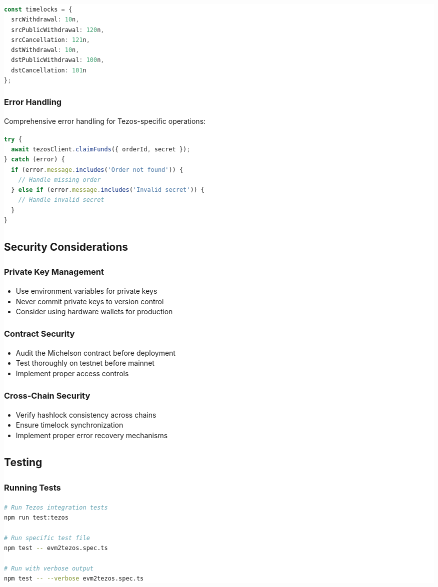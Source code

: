 ```typescript
const timelocks = {
  srcWithdrawal: 10n,
  srcPublicWithdrawal: 120n,
  srcCancellation: 121n,
  dstWithdrawal: 10n,
  dstPublicWithdrawal: 100n,
  dstCancellation: 101n
};
```

### Error Handling

Comprehensive error handling for Tezos-specific operations:

```typescript
try {
  await tezosClient.claimFunds({ orderId, secret });
} catch (error) {
  if (error.message.includes('Order not found')) {
    // Handle missing order
  } else if (error.message.includes('Invalid secret')) {
    // Handle invalid secret
  }
}
```

## Security Considerations

### Private Key Management

- Use environment variables for private keys
- Never commit private keys to version control
- Consider using hardware wallets for production

### Contract Security

- Audit the Michelson contract before deployment
- Test thoroughly on testnet before mainnet
- Implement proper access controls

### Cross-Chain Security

- Verify hashlock consistency across chains
- Ensure timelock synchronization
- Implement proper error recovery mechanisms

## Testing

### Running Tests

```bash
# Run Tezos integration tests
npm run test:tezos

# Run specific test file
npm test -- evm2tezos.spec.ts

# Run with verbose output
npm test -- --verbose evm2tezos.spec.ts
```
